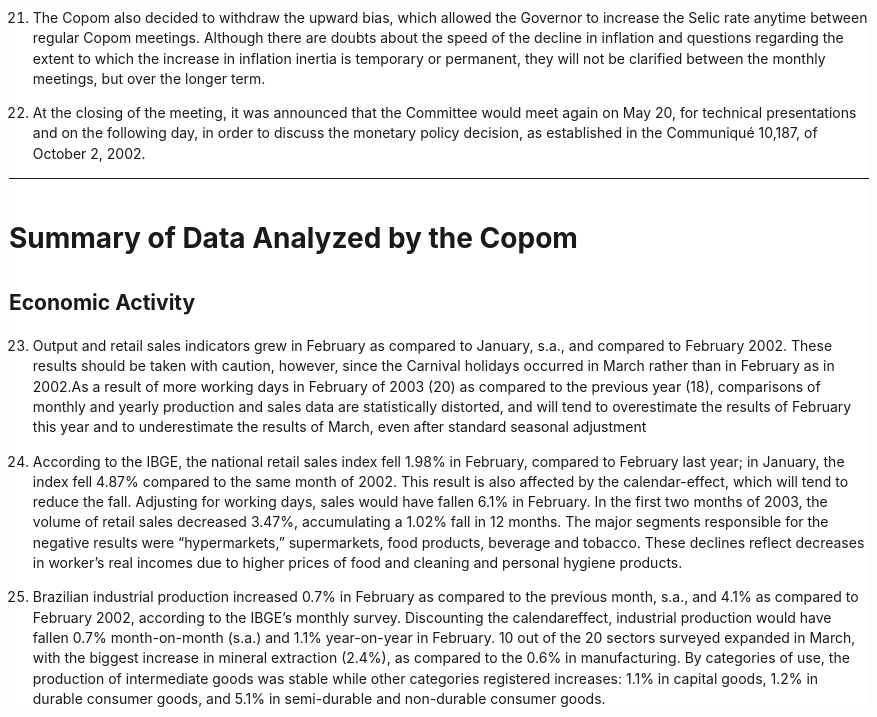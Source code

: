 21. The Copom also decided to withdraw the upward bias, which allowed the Governor to increase the Selic
rate anytime between regular Copom meetings. Although there are doubts about the speed of the decline
in inflation and questions regarding the extent to which the increase in inflation inertia is temporary or
permanent, they will not be clarified between the monthly meetings, but over the longer term.

22. At the closing of the meeting, it was announced that the Committee would meet again on May 20, for
technical presentations and on the following day, in order to discuss the monetary policy decision, as
established in the Communiqué 10,187, of October 2, 2002.


-----

# Summary of Data Analyzed by the Copom

## Economic Activity 

23. Output and retail sales indicators grew in February as compared to January, s.a., and compared to
February 2002. These results should be taken with caution, however, since the Carnival holidays occurred
in March rather than in February as in 2002.As a result of more working days in February of 2003 (20) as
compared to the previous year (18), comparisons of monthly and yearly production and sales data are
statistically distorted, and will tend to overestimate the results of February this year and to underestimate
the results of March, even after standard seasonal adjustment

24. According to the IBGE, the national retail sales index fell 1.98% in February, compared to February last
year; in January, the index fell 4.87% compared to the same month of 2002. This result is also affected by
the calendar-effect, which will tend to reduce the fall. Adjusting for working days, sales would have fallen
6.1% in February. In the first two months of 2003, the volume of retail sales decreased 3.47%,
accumulating a 1.02% fall in 12 months. The major segments responsible for the negative results were
“hypermarkets,” supermarkets, food products, beverage and tobacco. These declines reflect decreases in
worker’s real incomes due to higher prices of food and cleaning and personal hygiene products.

25. Brazilian industrial production increased 0.7% in February as compared to the previous month, s.a., and
4.1% as compared to February 2002, according to the IBGE’s monthly survey. Discounting the calendareffect, industrial production would have fallen 0.7% month-on-month (s.a.) and 1.1% year-on-year in
February. 10 out of the 20 sectors surveyed expanded in March, with the biggest increase in mineral
extraction (2.4%), as compared to the 0.6% in manufacturing. By categories of use, the production of
intermediate goods was stable while other categories registered increases: 1.1% in capital goods, 1.2% in
durable consumer goods, and 5.1% in semi-durable and non-durable consumer goods.
